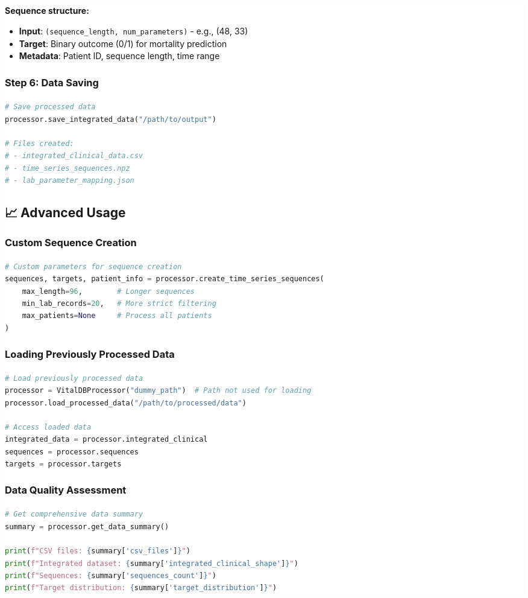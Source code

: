 **Sequence structure:**
- **Input**: `(sequence_length, num_parameters)` - e.g., (48, 33)
- **Target**: Binary outcome (0/1) for mortality prediction
- **Metadata**: Patient ID, sequence length, time range

### Step 6: Data Saving

```python
# Save processed data
processor.save_integrated_data("/path/to/output")

# Files created:
# - integrated_clinical_data.csv
# - time_series_sequences.npz
# - lab_parameter_mapping.json
```

## 📈 Advanced Usage

### Custom Sequence Creation

```python
# Custom parameters for sequence creation
sequences, targets, patient_info = processor.create_time_series_sequences(
    max_length=96,        # Longer sequences
    min_lab_records=20,   # More strict filtering
    max_patients=None     # Process all patients
)
```

### Loading Previously Processed Data

```python
# Load previously processed data
processor = VitalDBProcessor("dummy_path")  # Path not used for loading
processor.load_processed_data("/path/to/processed/data")

# Access loaded data
integrated_data = processor.integrated_clinical
sequences = processor.sequences
targets = processor.targets
```

### Data Quality Assessment

```python
# Get comprehensive data summary
summary = processor.get_data_summary()

print(f"CSV files: {summary['csv_files']}")
print(f"Integrated dataset: {summary['integrated_clinical_shape']}")
print(f"Sequences: {summary['sequences_count']}")
print(f"Target distribution: {summary['target_distribution']}")
```
